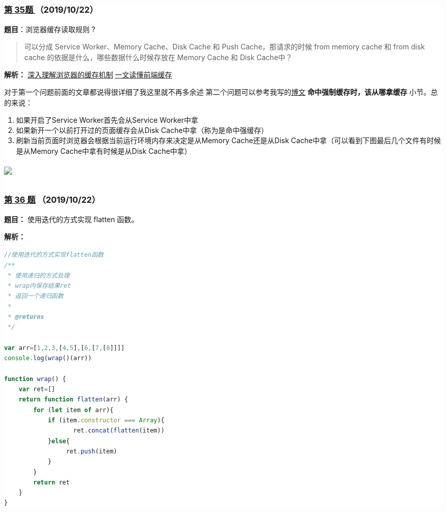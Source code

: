 

### [第 35题 ](https://github.com/Advanced-Frontend/Daily-Interview-Question/issues/51)  （2019/10/22）

**题目**：浏览器缓存读取规则 ?

> 可以分成 Service Worker、Memory Cache、Disk Cache 和 Push Cache，那请求的时候 from memory cache 和 from disk cache 的依据是什么，哪些数据什么时候存放在 Memory Cache 和 Disk Cache中？

**解析：**   [深入理解浏览器的缓存机制](https://www.jianshu.com/p/54cc04190252)   [一文读懂前端缓存](https://juejin.im/post/5c22ee806fb9a049fb43b2c5?utm_source=gold_browser_extension)

对于第一个问题前面的文章都说得很详细了我这里就不再多余述
第二个问题可以参考我写的[博文](https://jayzangwill.github.io/blog/2019/02/07/cache/) **命中强制缓存时，该从哪拿缓存**
小节。总的来说：

1. 如果开启了Service Worker首先会从Service Worker中拿
2. 如果新开一个以前打开过的页面缓存会从Disk Cache中拿（称为是命中强缓存）
3. 刷新当前页面时浏览器会根据当前运行环境内存来决定是从Memory Cache还是从Disk Cache中拿（可以看到下图最后几个文件有时候是从Memory Cache中拿有时候是从Disk Cache中拿）

###### ![](https://camo.githubusercontent.com/6254fa34eb5e693a51cb2b5b2eb257f38f0b1634/68747470733a2f2f6a61797a616e6777696c6c2e6769746875622e696f2f626c6f672f696d672f63616368652f7765697a68695f312e676966)



### [第 36 题](https://github.com/Advanced-Frontend/Daily-Interview-Question/issues/54)   （2019/10/22）

**题目：** 使用迭代的方式实现 flatten 函数。

**解析：** 

~~~js
//使用迭代的方式实现flatten函数
/**
 * 使用递归的方式处理
 * wrap内保存结果ret
 * 返回一个递归函数
 *
 * @returns
 */

var arr=[1,2,3,[4,5],[6,[7,[8]]]]
console.log(wrap()(arr))

function wrap() {
    var ret=[]
    return function flatten(arr) {
        for (let item of arr){
            if (item.constructor === Array){
                   ret.concat(flatten(item))
            }else{
                 ret.push(item)
            }
        }
        return ret
    }
}
~~~
